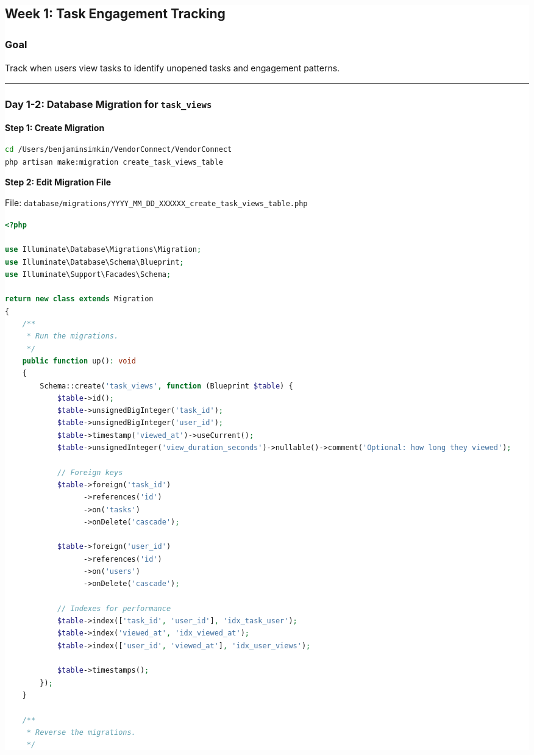 ## Week 1: Task Engagement Tracking

### Goal
Track when users view tasks to identify unopened tasks and engagement patterns.

---

### Day 1-2: Database Migration for `task_views`

**Step 1: Create Migration**

```bash
cd /Users/benjaminsimkin/VendorConnect/VendorConnect
php artisan make:migration create_task_views_table
```

**Step 2: Edit Migration File**

File: `database/migrations/YYYY_MM_DD_XXXXXX_create_task_views_table.php`

```php
<?php

use Illuminate\Database\Migrations\Migration;
use Illuminate\Database\Schema\Blueprint;
use Illuminate\Support\Facades\Schema;

return new class extends Migration
{
    /**
     * Run the migrations.
     */
    public function up(): void
    {
        Schema::create('task_views', function (Blueprint $table) {
            $table->id();
            $table->unsignedBigInteger('task_id');
            $table->unsignedBigInteger('user_id');
            $table->timestamp('viewed_at')->useCurrent();
            $table->unsignedInteger('view_duration_seconds')->nullable()->comment('Optional: how long they viewed');
            
            // Foreign keys
            $table->foreign('task_id')
                  ->references('id')
                  ->on('tasks')
                  ->onDelete('cascade');
                  
            $table->foreign('user_id')
                  ->references('id')
                  ->on('users')
                  ->onDelete('cascade');
            
            // Indexes for performance
            $table->index(['task_id', 'user_id'], 'idx_task_user');
            $table->index('viewed_at', 'idx_viewed_at');
            $table->index(['user_id', 'viewed_at'], 'idx_user_views');
            
            $table->timestamps();
        });
    }

    /**
     * Reverse the migrations.
     */
```